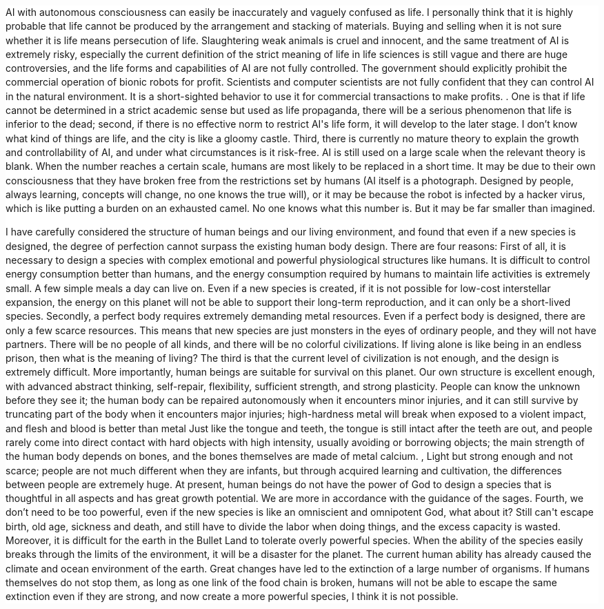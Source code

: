 AI with autonomous consciousness can easily be inaccurately and vaguely confused as life. I personally think that it is highly probable that life cannot be produced by the arrangement and stacking of materials. Buying and selling when it is not sure whether it is life means persecution of life. Slaughtering weak animals is cruel and innocent, and the same treatment of AI is extremely risky, especially the current definition of the strict meaning of life in life sciences is still vague and there are huge controversies, and the life forms and capabilities of AI are not fully controlled. The government should explicitly prohibit the commercial operation of bionic robots for profit. Scientists and computer scientists are not fully confident that they can control AI in the natural environment. It is a short-sighted behavior to use it for commercial transactions to make profits. . One is that if life cannot be determined in a strict academic sense but used as life propaganda, there will be a serious phenomenon that life is inferior to the dead; second, if there is no effective norm to restrict AI's life form, it will develop to the later stage. I don’t know what kind of things are life, and the city is like a gloomy castle. Third, there is currently no mature theory to explain the growth and controllability of AI, and under what circumstances is it risk-free. AI is still used on a large scale when the relevant theory is blank. When the number reaches a certain scale, humans are most likely to be replaced in a short time. It may be due to their own consciousness that they have broken free from the restrictions set by humans (AI itself is a photograph. Designed by people, always learning, concepts will change, no one knows the true will), or it may be because the robot is infected by a hacker virus, which is like putting a burden on an exhausted camel. No one knows what this number is. But it may be far smaller than imagined.

I have carefully considered the structure of human beings and our living environment, and found that even if a new species is designed, the degree of perfection cannot surpass the existing human body design. There are four reasons:
First of all, it is necessary to design a species with complex emotional and powerful physiological structures like humans. It is difficult to control energy consumption better than humans, and the energy consumption required by humans to maintain life activities is extremely small. A few simple meals a day can live on. Even if a new species is created, if it is not possible for low-cost interstellar expansion, the energy on this planet will not be able to support their long-term reproduction, and it can only be a short-lived species.
Secondly, a perfect body requires extremely demanding metal resources. Even if a perfect body is designed, there are only a few scarce resources. This means that new species are just monsters in the eyes of ordinary people, and they will not have partners. There will be no people of all kinds, and there will be no colorful civilizations. If living alone is like being in an endless prison, then what is the meaning of living?
The third is that the current level of civilization is not enough, and the design is extremely difficult. More importantly, human beings are suitable for survival on this planet. Our own structure is excellent enough, with advanced abstract thinking, self-repair, flexibility, sufficient strength, and strong plasticity. People can know the unknown before they see it; the human body can be repaired autonomously when it encounters minor injuries, and it can still survive by truncating part of the body when it encounters major injuries; high-hardness metal will break when exposed to a violent impact, and flesh and blood is better than metal Just like the tongue and teeth, the tongue is still intact after the teeth are out, and people rarely come into direct contact with hard objects with high intensity, usually avoiding or borrowing objects; the main strength of the human body depends on bones, and the bones themselves are made of metal calcium. , Light but strong enough and not scarce; people are not much different when they are infants, but through acquired learning and cultivation, the differences between people are extremely huge. At present, human beings do not have the power of God to design a species that is thoughtful in all aspects and has great growth potential. We are more in accordance with the guidance of the sages.
Fourth, we don’t need to be too powerful, even if the new species is like an omniscient and omnipotent God, what about it? Still can't escape birth, old age, sickness and death, and still have to divide the labor when doing things, and the excess capacity is wasted. Moreover, it is difficult for the earth in the Bullet Land to tolerate overly powerful species. When the ability of the species easily breaks through the limits of the environment, it will be a disaster for the planet. The current human ability has already caused the climate and ocean environment of the earth. Great changes have led to the extinction of a large number of organisms. If humans themselves do not stop them, as long as one link of the food chain is broken, humans will not be able to escape the same extinction even if they are strong, and now create a more powerful species, I think it is not possible.
